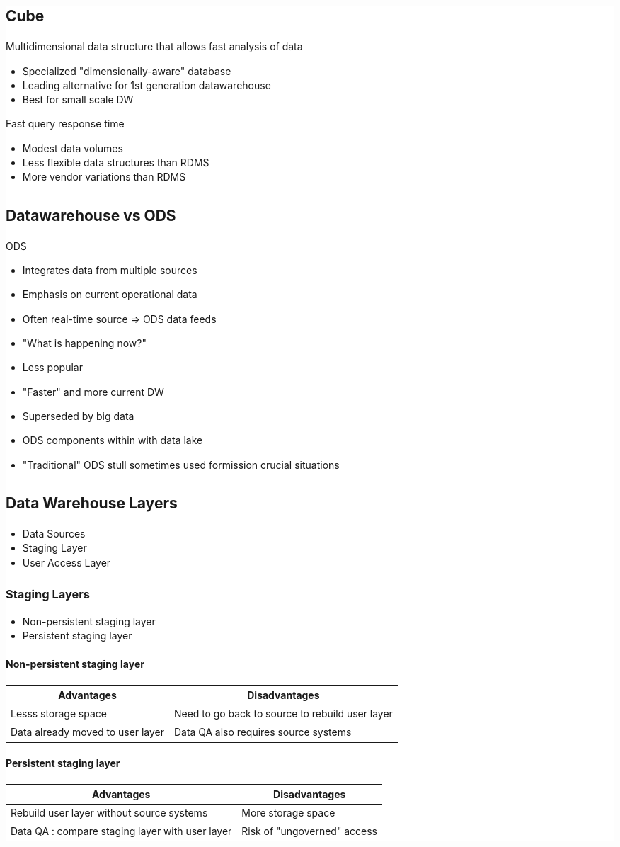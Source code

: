 ## Cube
 Multidimensional data structure that allows fast analysis of data
 - Specialized "dimensionally-aware" database
 - Leading alternative for 1st generation datawarehouse
 - Best for small scale DW

 Fast query response time
 - Modest data volumes
 - Less flexible data structures than RDMS
 - More vendor variations than RDMS

## Datawarehouse vs ODS

ODS 
- Integrates data from multiple sources
- Emphasis on current operational data
- Often real-time source => ODS data feeds
- "What is happening now?"

- Less popular 
- "Faster" and more current DW
- Superseded by big data
- ODS components within with data lake
- "Traditional" ODS stull sometimes used formission crucial situations

## Data Warehouse Layers

- Data Sources
- Staging Layer
- User Access Layer

### Staging Layers

- Non-persistent staging layer
- Persistent staging layer

#### Non-persistent staging layer 

| Advantages | Disadvantages |
| ---------- | ------------- |
| Lesss storage space | Need to go back to source to rebuild user layer |
| Data already moved to user layer | Data QA also requires source systems |

#### Persistent staging layer

| Advantages | Disadvantages |
| ---------- | ------------- |
| Rebuild user layer without source systems | More storage space |
| Data QA : compare staging layer with user layer | Risk of "ungoverned" access |
